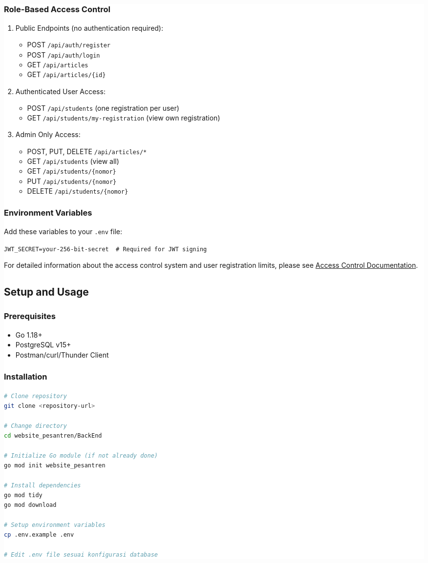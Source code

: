 ### Role-Based Access Control

1. Public Endpoints (no authentication required):
   - POST `/api/auth/register`
   - POST `/api/auth/login`
   - GET `/api/articles`
   - GET `/api/articles/{id}`

2. Authenticated User Access:
   - POST `/api/students` (one registration per user)
   - GET `/api/students/my-registration` (view own registration)

3. Admin Only Access:
   - POST, PUT, DELETE `/api/articles/*`
   - GET `/api/students` (view all)
   - GET `/api/students/{nomor}`
   - PUT `/api/students/{nomor}`
   - DELETE `/api/students/{nomor}`

### Environment Variables
Add these variables to your `.env` file:
```env
JWT_SECRET=your-256-bit-secret  # Required for JWT signing
```

For detailed information about the access control system and user registration limits, please see [Access Control Documentation](docs/access_control.md).

## Setup and Usage

### Prerequisites
- Go 1.18+
- PostgreSQL v15+
- Postman/curl/Thunder Client

### Installation
```bash
# Clone repository
git clone <repository-url>

# Change directory
cd website_pesantren/BackEnd

# Initialize Go module (if not already done)
go mod init website_pesantren

# Install dependencies
go mod tidy
go mod download

# Setup environment variables
cp .env.example .env

# Edit .env file sesuai konfigurasi database
```
